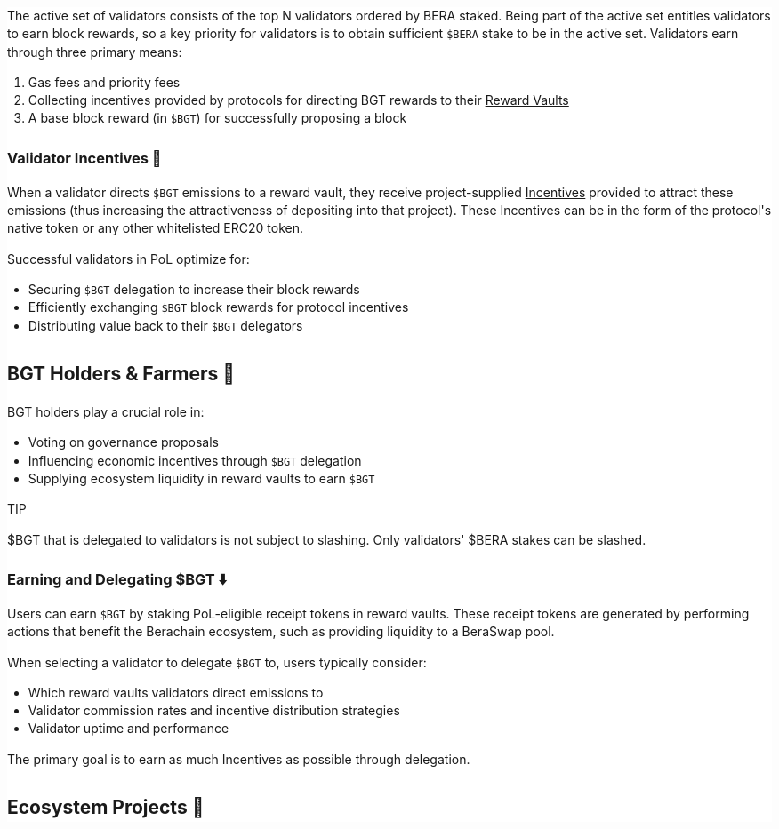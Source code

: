 The active set of validators consists of the top N validators ordered by BERA staked. Being part of the active set entitles validators to earn block rewards, so a key priority for validators is to obtain sufficient `$BERA` stake to be in the active set. Validators earn through three primary means:

1. Gas fees and priority fees
2. Collecting incentives provided by protocols for directing BGT rewards to their [Reward Vaults](https://docs.berachain.com/learn/pol/rewardvaults)
3. A base block reward (in `$BGT`) for successfully proposing a block

### Validator Incentives 💎 [​](https://docs.berachain.com/learn/pol/participants#validator-incentives-%F0%9F%92%8E)

When a validator directs `$BGT` emissions to a reward vault, they receive project-supplied [Incentives](https://docs.berachain.com/learn/pol/incentives) provided to attract these emissions (thus increasing the attractiveness of depositing into that project). These Incentives can be in the form of the protocol's native token or any other whitelisted ERC20 token.

Successful validators in PoL optimize for:

-   Securing `$BGT` delegation to increase their block rewards
-   Efficiently exchanging `$BGT` block rewards for protocol incentives
-   Distributing value back to their `$BGT` delegators

## BGT Holders & Farmers 🥕 [​](https://docs.berachain.com/learn/pol/participants#bgt-holders-farmers-%F0%9F%A5%95)

BGT holders play a crucial role in:

-   Voting on governance proposals
-   Influencing economic incentives through `$BGT` delegation
-   Supplying ecosystem liquidity in reward vaults to earn `$BGT`

TIP

$BGT that is delegated to validators is not subject to slashing. Only validators' $BERA stakes can be slashed.

### Earning and Delegating $BGT ⬇️ [​](https://docs.berachain.com/learn/pol/participants#earning-and-delegating-bgt-%E2%AC%87%EF%B8%8F)

Users can earn `$BGT` by staking PoL-eligible receipt tokens in reward vaults. These receipt tokens are generated by performing actions that benefit the Berachain ecosystem, such as providing liquidity to a BeraSwap pool.

When selecting a validator to delegate `$BGT` to, users typically consider:

-   Which reward vaults validators direct emissions to
-   Validator commission rates and incentive distribution strategies
-   Validator uptime and performance

The primary goal is to earn as much Incentives as possible through delegation.

## Ecosystem Projects 🧸 [​](https://docs.berachain.com/learn/pol/participants#ecosystem-projects-%F0%9F%A7%B8)
